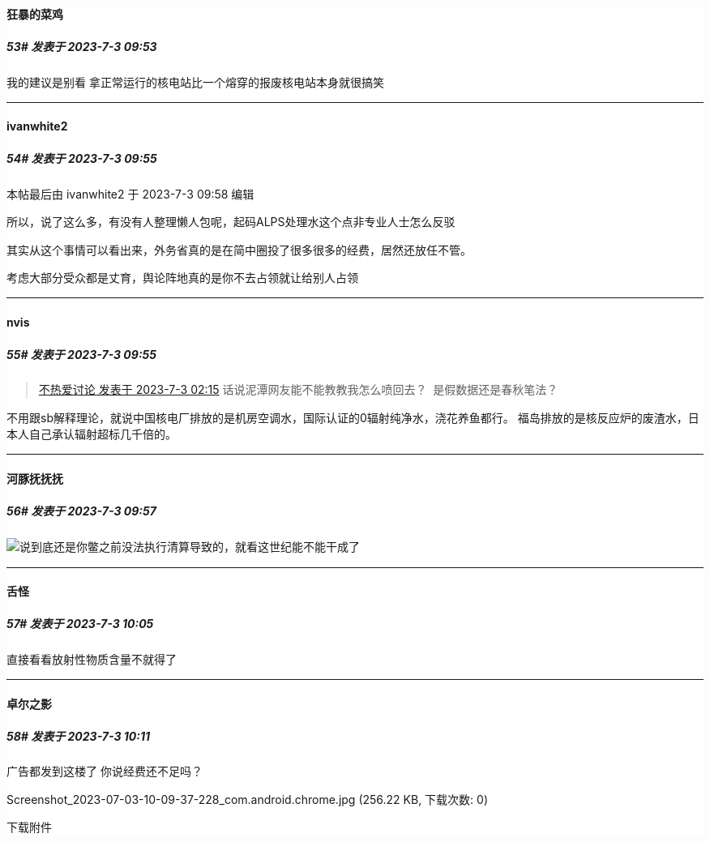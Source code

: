 ####  狂暴的菜鸡  
##### 53#       发表于 2023-7-3 09:53

我的建议是别看
拿正常运行的核电站比一个熔穿的报废核电站本身就很搞笑

*****

####  ivanwhite2  
##### 54#       发表于 2023-7-3 09:55

 本帖最后由 ivanwhite2 于 2023-7-3 09:58 编辑 

所以，说了这么多，有没有人整理懒人包呢，起码ALPS处理水这个点非专业人士怎么反驳

其实从这个事情可以看出来，外务省真的是在简中圈投了很多很多的经费，居然还放任不管。

考虑大部分受众都是丈育，舆论阵地真的是你不去占领就让给别人占领

*****

####  nvis  
##### 55#       发表于 2023-7-3 09:55

<blockquote><a href="httphttps://bbs.saraba1st.com/2b/forum.php?mod=redirect&amp;goto=findpost&amp;pid=61524832&amp;ptid=2142766" target="_blank">不热爱讨论 发表于 2023-7-3 02:15</a>
话说泥潭网友能不能教教我怎么喷回去？  是假数据还是春秋笔法？</blockquote>
不用跟sb解释理论，就说中国核电厂排放的是机房空调水，国际认证的0辐射纯净水，浇花养鱼都行。
福岛排放的是核反应炉的废渣水，日本人自己承认辐射超标几千倍的。

*****

####  河豚抚抚抚  
##### 56#       发表于 2023-7-3 09:57

<img src="https://static.saraba1st.com/image/smiley/face2017/037.png" referrerpolicy="no-referrer">说到底还是你鳖之前没法执行清算导致的，就看这世纪能不能干成了

*****

####  舌怪  
##### 57#       发表于 2023-7-3 10:05

直接看看放射性物质含量不就得了

*****

####  卓尔之影  
##### 58#       发表于 2023-7-3 10:11

广告都发到这楼了 你说经费还不足吗？

Screenshot_2023-07-03-10-09-37-228_com.android.chrome.jpg
(256.22 KB, 下载次数: 0)

下载附件
